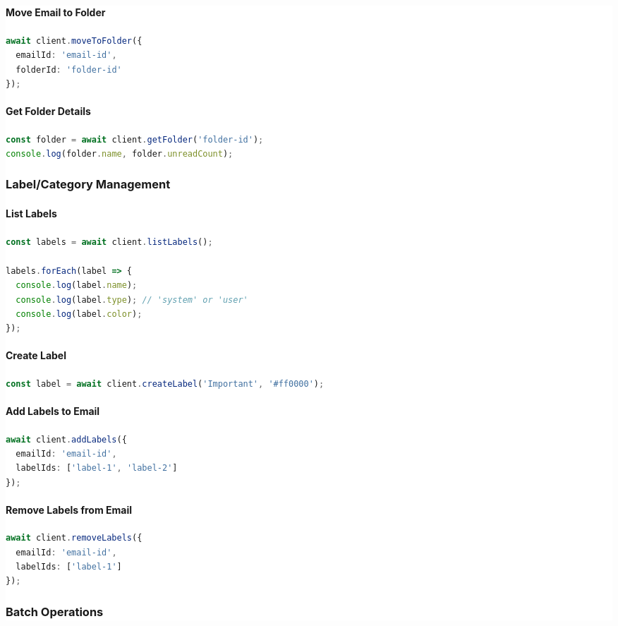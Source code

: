 #### Move Email to Folder

```typescript
await client.moveToFolder({
  emailId: 'email-id',
  folderId: 'folder-id'
});
```

#### Get Folder Details

```typescript
const folder = await client.getFolder('folder-id');
console.log(folder.name, folder.unreadCount);
```

### Label/Category Management

#### List Labels

```typescript
const labels = await client.listLabels();

labels.forEach(label => {
  console.log(label.name);
  console.log(label.type); // 'system' or 'user'
  console.log(label.color);
});
```

#### Create Label

```typescript
const label = await client.createLabel('Important', '#ff0000');
```

#### Add Labels to Email

```typescript
await client.addLabels({
  emailId: 'email-id',
  labelIds: ['label-1', 'label-2']
});
```

#### Remove Labels from Email

```typescript
await client.removeLabels({
  emailId: 'email-id',
  labelIds: ['label-1']
});
```

### Batch Operations
